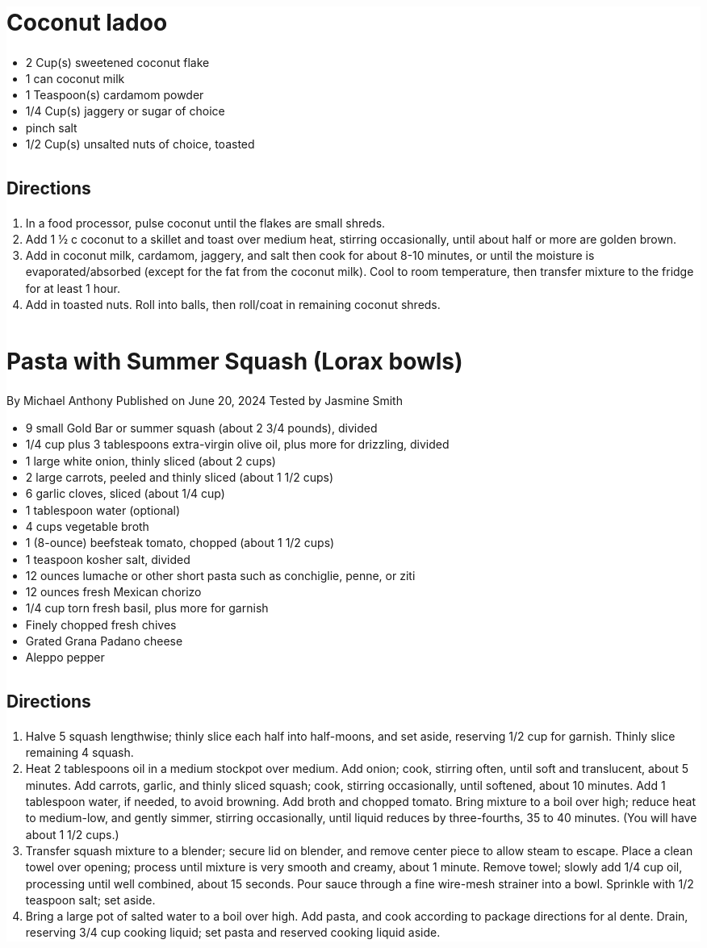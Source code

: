 # Coconut ladoo
* 2 Cup(s) sweetened coconut flake
* 1 can coconut milk
* 1 Teaspoon(s) cardamom powder
* 1/4 Cup(s) jaggery or sugar of choice
* pinch salt
* 1/2 Cup(s) unsalted nuts of choice, toasted

## Directions
1. In a food processor, pulse coconut until the flakes are small shreds.
2. Add 1 ½ c coconut to a skillet and toast over medium heat, stirring occasionally, until
about half or more are golden brown.
3. Add in coconut milk, cardamom, jaggery, and salt then cook for about 8-10 minutes,
or until the moisture is evaporated/absorbed (except for the fat from the coconut
milk). Cool to room temperature, then transfer mixture to the fridge for at least 1
hour.
4. Add in toasted nuts. Roll into balls, then roll/coat in remaining coconut shreds.


# Pasta with Summer Squash (Lorax bowls)
By Michael Anthony 
Published on June 20, 2024
Tested by Jasmine Smith 


* 9 small Gold Bar or summer squash (about 2 3/4 pounds), divided
* 1/4 cup plus 3 tablespoons extra-virgin olive oil, plus more for drizzling, divided
* 1 large white onion, thinly sliced (about 2 cups)
* 2 large carrots, peeled and thinly sliced (about 1 1/2 cups)
* 6 garlic cloves, sliced (about 1/4 cup)
* 1 tablespoon water (optional)
* 4 cups vegetable broth 
* 1 (8-ounce) beefsteak tomato, chopped (about 1 1/2 cups)
* 1 teaspoon kosher salt, divided
* 12 ounces lumache or other short pasta such as conchiglie, penne, or ziti
* 12 ounces fresh Mexican chorizo
* 1/4 cup torn fresh basil, plus more for garnish
* Finely chopped fresh chives
* Grated Grana Padano cheese
* Aleppo pepper

## Directions
1. Halve 5 squash lengthwise; thinly slice each half into half-moons, and set aside, reserving 1/2 cup for garnish. Thinly slice remaining 4 squash. 
2. Heat 2 tablespoons oil in a medium stockpot over medium. Add onion; cook, stirring often, until soft and translucent, about 5 minutes. Add carrots, garlic, and thinly sliced squash; cook, stirring occasionally, until softened, about 10 minutes. Add 1 tablespoon water, if needed, to avoid browning. Add broth and chopped tomato. Bring mixture to a boil over high; reduce heat to medium-low, and gently simmer, stirring occasionally, until liquid reduces by three-fourths, 35 to 40 minutes. (You will have about 1 1/2 cups.) 
3. Transfer squash mixture to a blender; secure lid on blender, and remove center piece to allow steam to escape. Place a clean towel over opening; process until mixture is very smooth and creamy, about 1 minute. Remove towel; slowly add 1/4 cup oil, processing until well combined, about 15 seconds. Pour sauce through a fine wire-mesh strainer into a bowl. Sprinkle with 1/2 teaspoon salt; set aside.
4. Bring a large pot of salted water to a boil over high. Add pasta, and cook according to package directions for al dente. Drain, reserving 3/4 cup cooking liquid; set pasta and reserved cooking liquid aside.